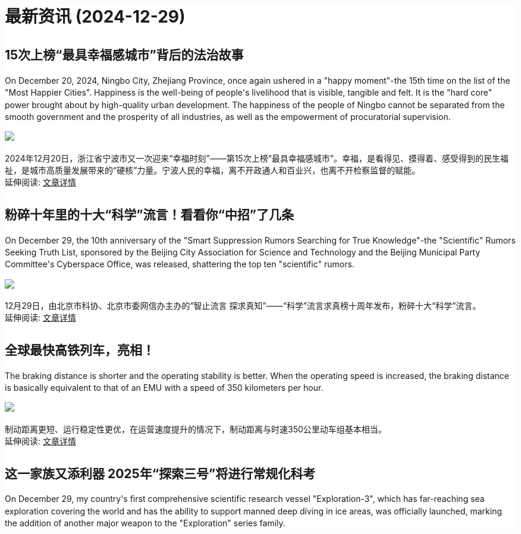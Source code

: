 # 最新资讯 (2024-12-29) 
## 15次上榜“最具幸福感城市”背后的法治故事   
On December 20, 2024, Ningbo City, Zhejiang Province, once again ushered in a "happy moment"-the 15th time on the list of the "Most Happier Cities". Happiness is the well-being of people's livelihood that is visible, tangible and felt. It is the "hard core" power brought about by high-quality urban development. The happiness of the people of Ningbo cannot be separated from the smooth government and the prosperity of all industries, as well as the empowerment of procuratorial supervision.   

<img src="https://p5.img.cctvpic.com/photoworkspace/2024/12/29/2024122910040069499.jpg" />   

2024年12月20日，浙江省宁波市又一次迎来“幸福时刻”——第15次上榜“最具幸福感城市”。幸福，是看得见、摸得着、感受得到的民生福祉，是城市高质量发展带来的“硬核”力量。宁波人民的幸福，离不开政通人和百业兴，也离不开检察监督的赋能。   
延伸阅读: [文章详情](https://news.cctv.com/2024/12/29/ARTIjDNtlIITklCKV67r01cy241229.shtml)   

<qrcode title="15次上榜“最具幸福感城市”背后的法治故事" image="https://p5.img.cctvpic.com/photoworkspace/2024/12/29/2024122910040069499.jpg" />   

## 粉碎十年里的十大“科学”流言！看看你“中招”了几条   
On December 29, the 10th anniversary of the "Smart Suppression Rumors Searching for True Knowledge"-the "Scientific" Rumors Seeking Truth List, sponsored by the Beijing City Association for Science and Technology and the Beijing Municipal Party Committee's Cyberspace Office, was released, shattering the top ten "scientific" rumors.   

<img src="https://p2.img.cctvpic.com/photoworkspace/2024/12/29/2024122910133097545.jpg" />   

12月29日，由北京市科协、北京市委网信办主办的“智止流言 探求真知”——“科学”流言求真榜十周年发布，粉碎十大“科学”流言。   
延伸阅读: [文章详情](https://news.cctv.com/2024/12/29/ARTIGnHvDWoY28FOtKIMm8dl241229.shtml)   

<qrcode title="粉碎十年里的十大“科学”流言！看看你“中招”了几条" image="https://p2.img.cctvpic.com/photoworkspace/2024/12/29/2024122910133097545.jpg" />   

## 全球最快高铁列车，亮相！   
The braking distance is shorter and the operating stability is better. When the operating speed is increased, the braking distance is basically equivalent to that of an EMU with a speed of 350 kilometers per hour.   

<img src="https://p3.img.cctvpic.com/photoworkspace/2024/12/29/2024122910060990729.jpg" />   

制动距离更短、运行稳定性更优，在运营速度提升的情况下，制动距离与时速350公里动车组基本相当。   
延伸阅读: [文章详情](https://news.cctv.com/2024/12/29/ARTIdaPFO1ijdr0I61vrZW3i241229.shtml)   

<qrcode title="全球最快高铁列车，亮相！" image="https://p3.img.cctvpic.com/photoworkspace/2024/12/29/2024122910060990729.jpg" />   

## 这一家族又添利器 2025年“探索三号”将进行常规化科考   
On December 29, my country's first comprehensive scientific research vessel "Exploration-3", which has far-reaching sea exploration covering the world and has the ability to support manned deep diving in ice areas, was officially launched, marking the addition of another major weapon to the "Exploration" series family.   
